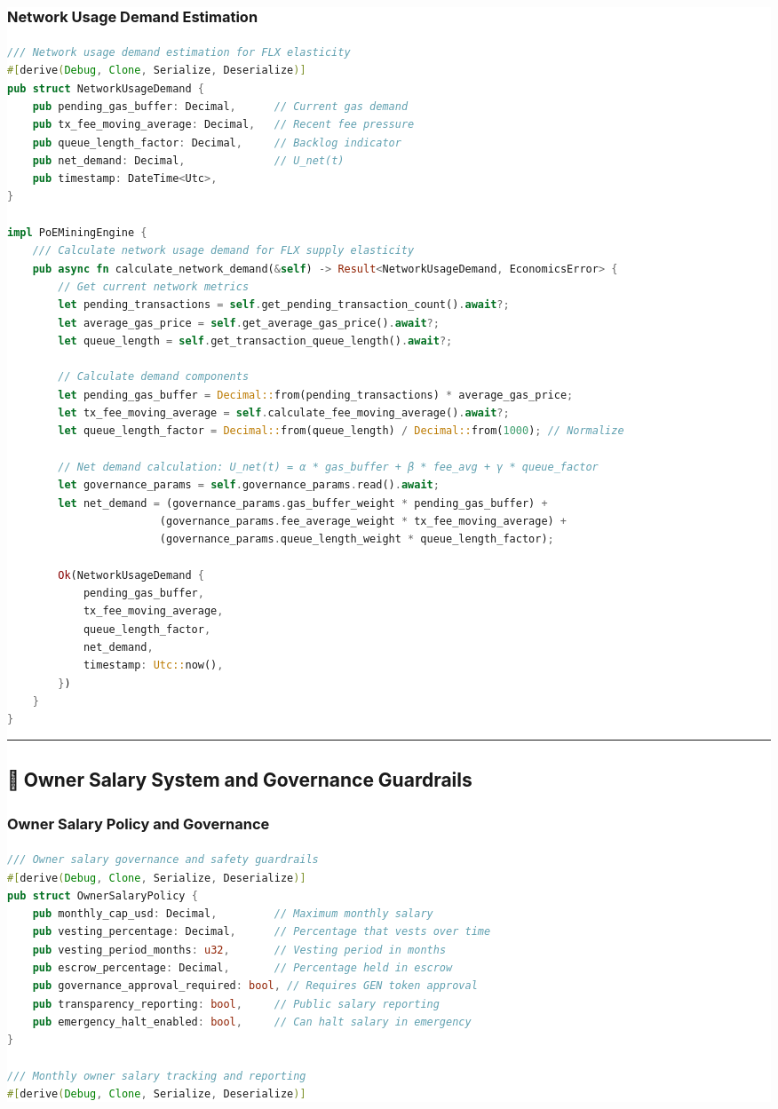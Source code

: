 ### **Network Usage Demand Estimation**

```rust
/// Network usage demand estimation for FLX elasticity
#[derive(Debug, Clone, Serialize, Deserialize)]
pub struct NetworkUsageDemand {
    pub pending_gas_buffer: Decimal,      // Current gas demand
    pub tx_fee_moving_average: Decimal,   // Recent fee pressure
    pub queue_length_factor: Decimal,     // Backlog indicator
    pub net_demand: Decimal,              // U_net(t)
    pub timestamp: DateTime<Utc>,
}

impl PoEMiningEngine {
    /// Calculate network usage demand for FLX supply elasticity
    pub async fn calculate_network_demand(&self) -> Result<NetworkUsageDemand, EconomicsError> {
        // Get current network metrics
        let pending_transactions = self.get_pending_transaction_count().await?;
        let average_gas_price = self.get_average_gas_price().await?;
        let queue_length = self.get_transaction_queue_length().await?;
        
        // Calculate demand components
        let pending_gas_buffer = Decimal::from(pending_transactions) * average_gas_price;
        let tx_fee_moving_average = self.calculate_fee_moving_average().await?;
        let queue_length_factor = Decimal::from(queue_length) / Decimal::from(1000); // Normalize
        
        // Net demand calculation: U_net(t) = α * gas_buffer + β * fee_avg + γ * queue_factor
        let governance_params = self.governance_params.read().await;
        let net_demand = (governance_params.gas_buffer_weight * pending_gas_buffer) +
                        (governance_params.fee_average_weight * tx_fee_moving_average) +
                        (governance_params.queue_length_weight * queue_length_factor);
        
        Ok(NetworkUsageDemand {
            pending_gas_buffer,
            tx_fee_moving_average,
            queue_length_factor,
            net_demand,
            timestamp: Utc::now(),
        })
    }
}
```

---

## 👑 **Owner Salary System and Governance Guardrails**

### **Owner Salary Policy and Governance**

```rust
/// Owner salary governance and safety guardrails
#[derive(Debug, Clone, Serialize, Deserialize)]
pub struct OwnerSalaryPolicy {
    pub monthly_cap_usd: Decimal,         // Maximum monthly salary
    pub vesting_percentage: Decimal,      // Percentage that vests over time
    pub vesting_period_months: u32,       // Vesting period in months
    pub escrow_percentage: Decimal,       // Percentage held in escrow
    pub governance_approval_required: bool, // Requires GEN token approval
    pub transparency_reporting: bool,     // Public salary reporting
    pub emergency_halt_enabled: bool,     // Can halt salary in emergency
}

/// Monthly owner salary tracking and reporting
#[derive(Debug, Clone, Serialize, Deserialize)]
```